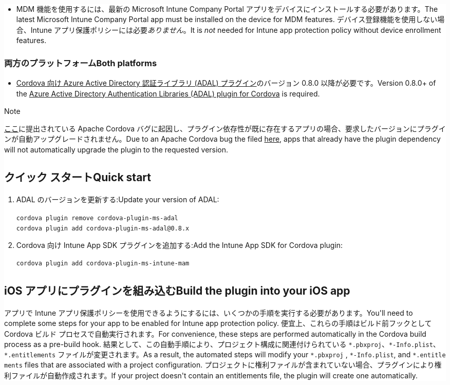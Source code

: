 * <span data-ttu-id="7ad7a-127">MDM 機能を使用するには、最新の Microsoft Intune Company Portal アプリをデバイスにインストールする必要があります。</span><span class="sxs-lookup"><span data-stu-id="7ad7a-127">The latest Microsoft Intune Company Portal app must be installed on the device for MDM features.</span></span> <span data-ttu-id="7ad7a-128">デバイス登録機能を使用しない場合、Intune アプリ保護ポリシーには必要*ありません*。</span><span class="sxs-lookup"><span data-stu-id="7ad7a-128">It is *not* needed for Intune app protection policy without device enrollment features.</span></span>

### <a name="both-platforms"></a><span data-ttu-id="7ad7a-129">両方のプラットフォーム</span><span class="sxs-lookup"><span data-stu-id="7ad7a-129">Both platforms</span></span>

* <span data-ttu-id="7ad7a-130">[Cordova 向け Azure Active Directory 認証ライブラリ (ADAL) プラグイン](https://github.com/AzureAD/azure-activedirectory-library-for-cordova)のバージョン 0.8.0 以降が必要です。</span><span class="sxs-lookup"><span data-stu-id="7ad7a-130">Version 0.8.0+ of the [Azure Active Directory Authentication Libraries (ADAL) plugin for Cordova](https://github.com/AzureAD/azure-activedirectory-library-for-cordova) is required.</span></span>

> [!NOTE]
> <span data-ttu-id="7ad7a-131">[ここ](https://issues.apache.org/jira/browse/CB-6227?jql=text%20~%20%22plugin%20dependency%22)に提出されている Apache Cordova バグに起因し、プラグイン依存性が既に存在するアプリの場合、要求したバージョンにプラグインが自動アップグレードされません。</span><span class="sxs-lookup"><span data-stu-id="7ad7a-131">Due to an Apache Cordova bug the filed [here](https://issues.apache.org/jira/browse/CB-6227?jql=text%20~%20%22plugin%20dependency%22), apps that already have the plugin dependency will not automatically upgrade the plugin to the requested version.</span></span>



## <a name="quick-start"></a><span data-ttu-id="7ad7a-132">クイック スタート</span><span class="sxs-lookup"><span data-stu-id="7ad7a-132">Quick start</span></span>

1. <span data-ttu-id="7ad7a-133">ADAL のバージョンを更新する:</span><span class="sxs-lookup"><span data-stu-id="7ad7a-133">Update your version of ADAL:</span></span>

   ```shell
   cordova plugin remove cordova-plugin-ms-adal
   cordova plugin add cordova-plugin-ms-adal@0.8.x
   ```

2. <span data-ttu-id="7ad7a-134">Cordova 向け Intune App SDK プラグインを追加する:</span><span class="sxs-lookup"><span data-stu-id="7ad7a-134">Add the Intune App SDK for Cordova plugin:</span></span>

   ```shell
   cordova plugin add cordova-plugin-ms-intune-mam
   ```

## <a name="build-the-plugin-into-your-ios-app"></a><span data-ttu-id="7ad7a-135">iOS アプリにプラグインを組み込む</span><span class="sxs-lookup"><span data-stu-id="7ad7a-135">Build the plugin into your iOS app</span></span>

<span data-ttu-id="7ad7a-136">アプリで Intune アプリ保護ポリシーを使用できるようにするには、いくつかの手順を実行する必要があります。</span><span class="sxs-lookup"><span data-stu-id="7ad7a-136">You'll need to complete some steps for your app to be enabled for Intune app protection policy.</span></span> <span data-ttu-id="7ad7a-137">便宜上、これらの手順はビルド前フックとして Cordova ビルド プロセスで自動実行されます。</span><span class="sxs-lookup"><span data-stu-id="7ad7a-137">For convenience, these steps are performed automatically in the Cordova build process as a pre-build hook.</span></span> <span data-ttu-id="7ad7a-138">結果として、この自動手順により、プロジェクト構成に関連付けられている `*.pbxproj`、`*-Info.plist`、`*.entitlements` ファイルが変更されます。</span><span class="sxs-lookup"><span data-stu-id="7ad7a-138">As a result, the automated steps will modify your `*.pbxproj` , `*-Info.plist`, and `*.entitlements` files that are associated with a project configuration.</span></span> <span data-ttu-id="7ad7a-139">プロジェクトに権利ファイルが含まれていない場合、プラグインにより権利ファイルが自動作成されます。</span><span class="sxs-lookup"><span data-stu-id="7ad7a-139">If your project doesn't contain an entitlements file, the plugin will create one automatically.</span></span>
